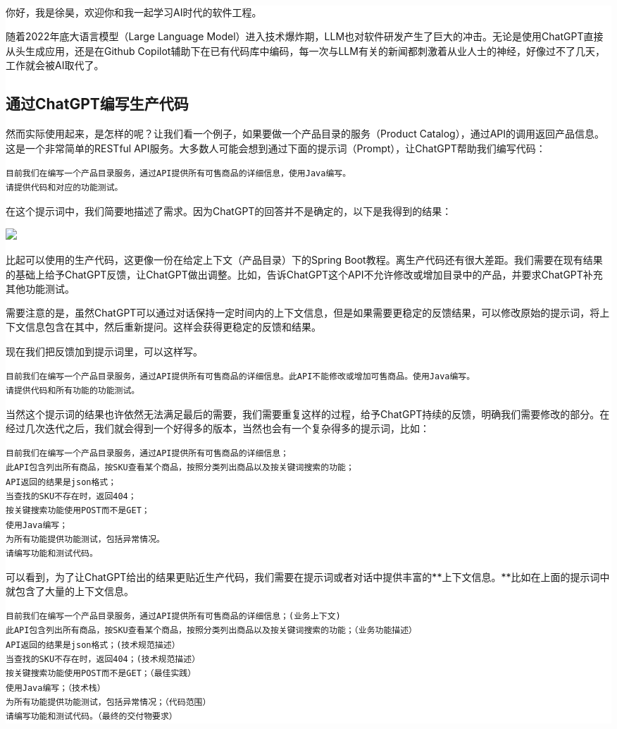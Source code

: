 你好，我是徐昊，欢迎你和我一起学习AI时代的软件工程。

随着2022年底大语言模型（Large Language Model）进入技术爆炸期，LLM也对软件研发产生了巨大的冲击。无论是使用ChatGPT直接从头生成应用，还是在Github Copilot辅助下在已有代码库中编码，每一次与LLM有关的新闻都刺激着从业人士的神经，好像过不了几天，工作就会被AI取代了。

## 通过ChatGPT编写生产代码

然而实际使用起来，是怎样的呢？让我们看一个例子，如果要做一个产品目录的服务（Product Catalog），通过API的调用返回产品信息。这是一个非常简单的RESTful API服务。大多数人可能会想到通过下面的提示词（Prompt），让ChatGPT帮助我们编写代码：

```plain
目前我们在编写一个产品目录服务，通过API提供所有可售商品的详细信息，使用Java编写。
请提供代码和对应的功能测试。
```

在这个提示词中，我们简要地描述了需求。因为ChatGPT的回答并不是确定的，以下是我得到的结果：

![](https://static001.geekbang.org/resource/image/d3/28/d30fd6113204707983cbec9e95378828.jpg?wh=1683x6638)

比起可以使用的生产代码，这更像一份在给定上下文（产品目录）下的Spring Boot教程。离生产代码还有很大差距。我们需要在现有结果的基础上给予ChatGPT反馈，让ChatGPT做出调整。比如，告诉ChatGPT这个API不允许修改或增加目录中的产品，并要求ChatGPT补充其他功能测试。

需要注意的是，虽然ChatGPT可以通过对话保持一定时间内的上下文信息，但是如果需要更稳定的反馈结果，可以修改原始的提示词，将上下文信息包含在其中，然后重新提问。这样会获得更稳定的反馈和结果。

现在我们把反馈加到提示词里，可以这样写。

```plain
目前我们在编写一个产品目录服务，通过API提供所有可售商品的详细信息。此API不能修改或增加可售商品。使用Java编写。
请提供代码和所有功能的功能测试。
```

当然这个提示词的结果也许依然无法满足最后的需要，我们需要重复这样的过程，给予ChatGPT持续的反馈，明确我们需要修改的部分。在经过几次迭代之后，我们就会得到一个好得多的版本，当然也会有一个复杂得多的提示词，比如：

```plain
目前我们在编写一个产品目录服务，通过API提供所有可售商品的详细信息；
此API包含列出所有商品，按SKU查看某个商品，按照分类列出商品以及按关键词搜索的功能；
API返回的结果是json格式；
当查找的SKU不存在时，返回404；
按关键搜索功能使用POST而不是GET；
使用Java编写；
为所有功能提供功能测试，包括异常情况。
请编写功能和测试代码。
```

可以看到，为了让ChatGPT给出的结果更贴近生产代码，我们需要在提示词或者对话中提供丰富的**上下文信息。**比如在上面的提示词中就包含了大量的上下文信息。

```plain
目前我们在编写一个产品目录服务，通过API提供所有可售商品的详细信息；(业务上下文)
此API包含列出所有商品，按SKU查看某个商品，按照分类列出商品以及按关键词搜索的功能；（业务功能描述）
API返回的结果是json格式；(技术规范描述）
当查找的SKU不存在时，返回404；(技术规范描述）
按关键搜索功能使用POST而不是GET；（最佳实践）
使用Java编写；（技术栈）
为所有功能提供功能测试，包括异常情况；（代码范围）
请编写功能和测试代码。（最终的交付物要求）
```
